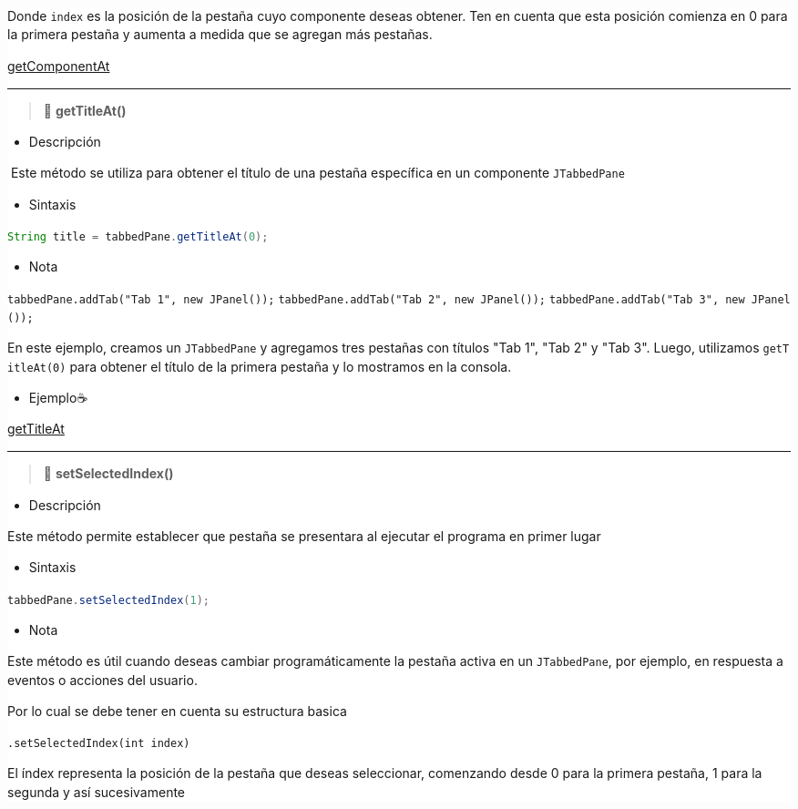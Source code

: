 Donde `index` es la posición de la pestaña cuyo componente deseas obtener. Ten en cuenta que esta posición comienza en 0 para la primera pestaña y aumenta a medida que se agregan más pestañas.

[getComponentAt](https://github.com/meditux27/JTabbedPane-JavaSwing/blob/main/examples/GetComponentAt_example.java)

---

> :beginner: **getTitleAt()**

- Descripción

 Este método se utiliza para obtener el título de una pestaña específica en un componente `JTabbedPane`

- Sintaxis

```java
String title = tabbedPane.getTitleAt(0);
```

- Nota

`tabbedPane.addTab("Tab 1", new JPanel());`
`tabbedPane.addTab("Tab 2", new JPanel());`
`tabbedPane.addTab("Tab 3", new JPanel());`

En este ejemplo, creamos un `JTabbedPane` y agregamos tres pestañas con títulos "Tab 1", "Tab 2" y "Tab 3". Luego, utilizamos `getTitleAt(0)` para obtener el título de la primera pestaña y lo mostramos en la consola.

- Ejemplo:coffee:

[getTitleAt](https://github.com/meditux27/JTabbedPane-JavaSwing/blob/main/examples/GetTitleAt_example.java)

---

> :beginner: **setSelectedIndex()**

- Descripción

Este método permite establecer que pestaña se presentara al ejecutar el programa en primer lugar

- Sintaxis

```java
tabbedPane.setSelectedIndex(1);
```

- Nota

Este método es útil cuando deseas cambiar programáticamente la pestaña activa en un `JTabbedPane`, por ejemplo, en respuesta a eventos o acciones del usuario.

Por lo cual se debe tener en cuenta su estructura basica

`.setSelectedIndex(int index)`

El índex representa la posición de la pestaña que deseas seleccionar, comenzando desde 0 para la primera pestaña, 1 para la segunda y así sucesivamente
